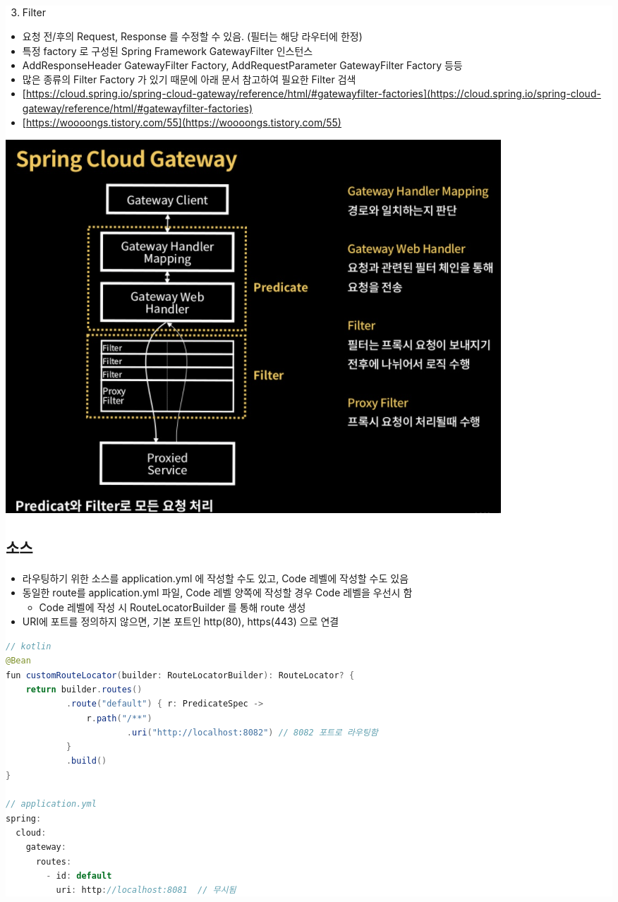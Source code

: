 3. Filter

- 요청 전/후의 Request, Response 를 수정할 수 있음. (필터는 해당 라우터에 한정)
- 특정 factory 로 구성된 Spring Framework GatewayFilter 인스턴스
- AddResponseHeader GatewayFilter Factory, AddRequestParameter GatewayFilter Factory 등등
- 많은 종류의 Filter Factory 가 있기 때문에 아래 문서 참고하여 필요한 Filter 검색
- [https://cloud.spring.io/spring-cloud-gateway/reference/html/#gatewayfilter-factories](https://cloud.spring.io/spring-cloud-gateway/reference/html/#gatewayfilter-factories)
- [https://woooongs.tistory.com/55](https://woooongs.tistory.com/55)

![No image](/assets/posts/20210313/SCGflow.png)

## 소스

- 라우팅하기 위한 소스를 application.yml 에 작성할 수도 있고, Code 레벨에 작성할 수도 있음
- 동일한 route를 application.yml 파일, Code 레벨 양쪽에 작성할 경우 Code 레벨을 우선시 함
    - Code 레벨에 작성 시 RouteLocatorBuilder 를 통해 route 생성
- URI에 포트를 정의하지 않으면, 기본 포트인 http(80), https(443) 으로 연결

```java
// kotlin
@Bean
fun customRouteLocator(builder: RouteLocatorBuilder): RouteLocator? {
    return builder.routes()
            .route("default") { r: PredicateSpec ->
                r.path("/**")
                        .uri("http://localhost:8082") // 8082 포트로 라우팅함
            }
            .build()
}

// application.yml
spring:
  cloud:
    gateway:
      routes:
        - id: default
          uri: http://localhost:8081  // 무시됨
```